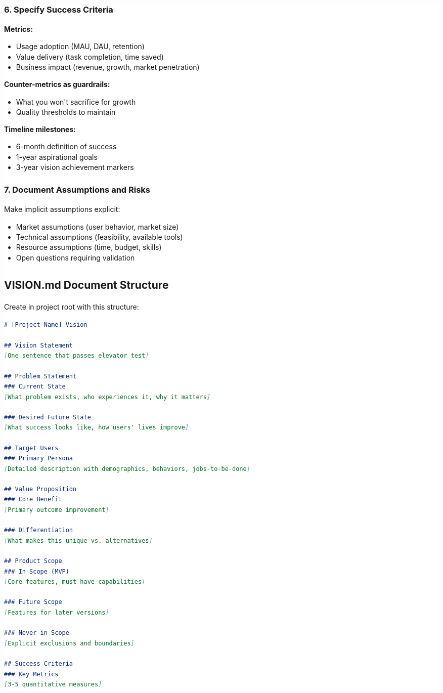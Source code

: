 ### 6. Specify Success Criteria

**Metrics:**
- Usage adoption (MAU, DAU, retention)
- Value delivery (task completion, time saved)
- Business impact (revenue, growth, market penetration)

**Counter-metrics as guardrails:**
- What you won't sacrifice for growth
- Quality thresholds to maintain

**Timeline milestones:**
- 6-month definition of success
- 1-year aspirational goals
- 3-year vision achievement markers

### 7. Document Assumptions and Risks

Make implicit assumptions explicit:
- Market assumptions (user behavior, market size)
- Technical assumptions (feasibility, available tools)
- Resource assumptions (time, budget, skills)
- Open questions requiring validation

## VISION.md Document Structure

Create in project root with this structure:

```markdown
# [Project Name] Vision

## Vision Statement
[One sentence that passes elevator test]

## Problem Statement
### Current State
[What problem exists, who experiences it, why it matters]

### Desired Future State
[What success looks like, how users' lives improve]

## Target Users
### Primary Persona
[Detailed description with demographics, behaviors, jobs-to-be-done]

## Value Proposition
### Core Benefit
[Primary outcome improvement]

### Differentiation
[What makes this unique vs. alternatives]

## Product Scope
### In Scope (MVP)
[Core features, must-have capabilities]

### Future Scope
[Features for later versions]

### Never in Scope
[Explicit exclusions and boundaries]

## Success Criteria
### Key Metrics
[3-5 quantitative measures]
```